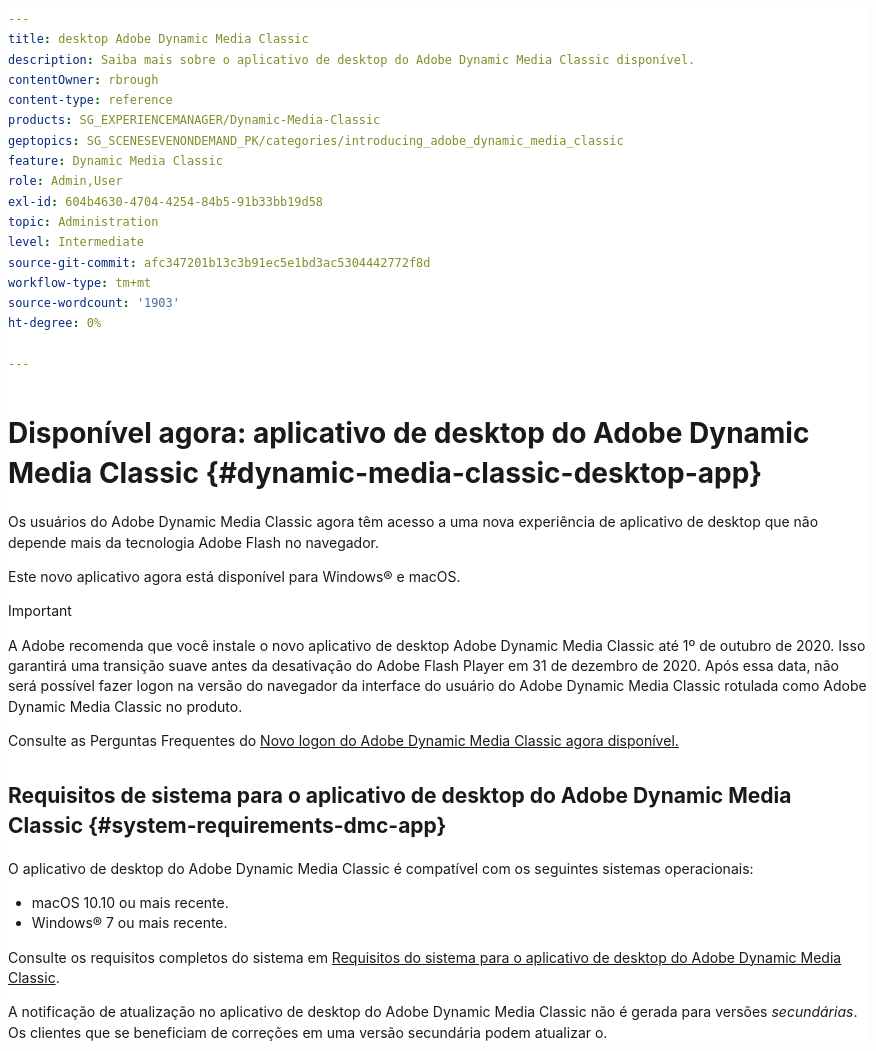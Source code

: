 ```yaml
---
title: desktop Adobe Dynamic Media Classic
description: Saiba mais sobre o aplicativo de desktop do Adobe Dynamic Media Classic disponível.
contentOwner: rbrough
content-type: reference
products: SG_EXPERIENCEMANAGER/Dynamic-Media-Classic
geptopics: SG_SCENESEVENONDEMAND_PK/categories/introducing_adobe_dynamic_media_classic
feature: Dynamic Media Classic
role: Admin,User
exl-id: 604b4630-4704-4254-84b5-91b33bb19d58
topic: Administration
level: Intermediate
source-git-commit: afc347201b13c3b91ec5e1bd3ac5304442772f8d
workflow-type: tm+mt
source-wordcount: '1903'
ht-degree: 0%

---
```


# Disponível agora: aplicativo de desktop do Adobe Dynamic Media Classic {#dynamic-media-classic-desktop-app}

Os usuários do Adobe Dynamic Media Classic agora têm acesso a uma nova experiência de aplicativo de desktop que não depende mais da tecnologia Adobe Flash no navegador.

Este novo aplicativo agora está disponível para Windows® e macOS.

>[!IMPORTANT]
>
>A Adobe recomenda que você instale o novo aplicativo de desktop Adobe Dynamic Media Classic até 1º de outubro de 2020. Isso garantirá uma transição suave antes da desativação do Adobe Flash Player em 31 de dezembro de 2020. Após essa data, não será possível fazer logon na versão do navegador da interface do usuário do Adobe Dynamic Media Classic rotulada como Adobe Dynamic Media Classic no produto.

Consulte as Perguntas Frequentes do [Novo logon do Adobe Dynamic Media Classic agora disponível.](/help/using/new-ui-2020.md)

## Requisitos de sistema para o aplicativo de desktop do Adobe Dynamic Media Classic {#system-requirements-dmc-app}

O aplicativo de desktop do Adobe Dynamic Media Classic é compatível com os seguintes sistemas operacionais:

* macOS 10.10 ou mais recente.
* Windows® 7 ou mais recente.

Consulte os requisitos completos do sistema em [Requisitos do sistema para o aplicativo de desktop do Adobe Dynamic Media Classic](/help/using/system-requirements.md).

A notificação de atualização no aplicativo de desktop do Adobe Dynamic Media Classic não é gerada para versões *secundárias*. Os clientes que se beneficiam de correções em uma versão secundária podem atualizar o.
